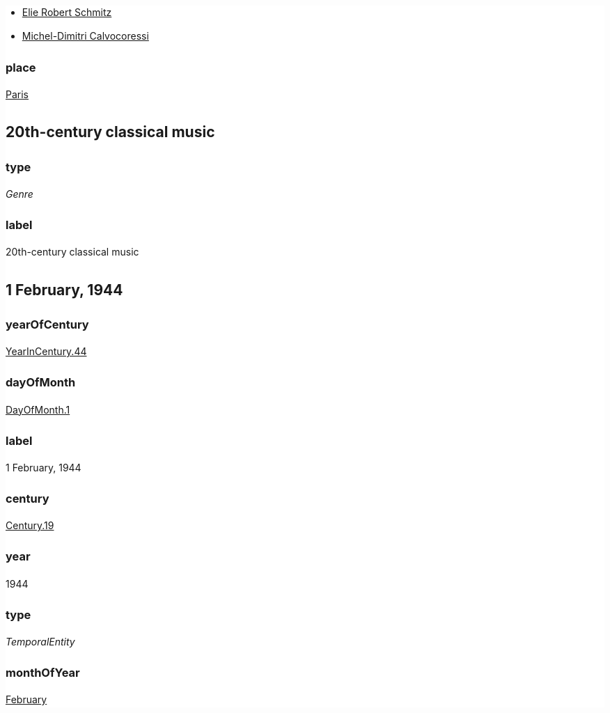  - [Elie Robert Schmitz](#Elie-Robert-Schmitz)

 - [Michel-Dimitri Calvocoressi](#Michel-Dimitri-Calvocoressi)

### place


[Paris](#Paris)

## 20th-century classical music

### type


*Genre*

### label


20th-century classical music

## 1 February, 1944

### yearOfCentury


[YearInCentury.44](#YearInCentury.44)

### dayOfMonth


[DayOfMonth.1](#DayOfMonth.1)

### label


1 February, 1944

### century


[Century.19](#Century.19)

### year


1944

### type


*TemporalEntity*

### monthOfYear


[February](#February)
